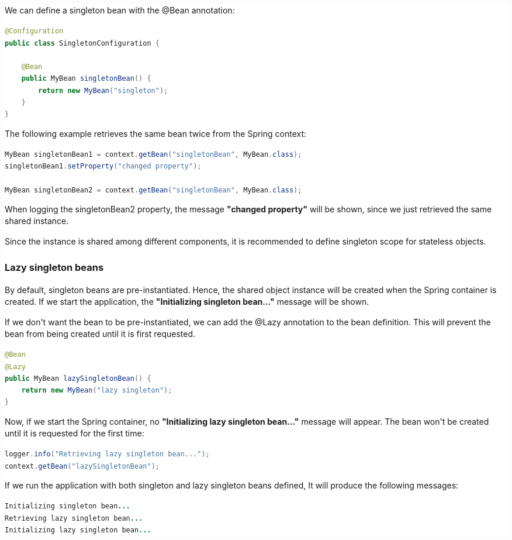 We can define a singleton bean with the @Bean annotation:

```java
@Configuration
public class SingletonConfiguration {

    @Bean
    public MyBean singletonBean() {
        return new MyBean("singleton");
    } 
}

```

The following example retrieves the same bean twice from the Spring context:

```java
MyBean singletonBean1 = context.getBean("singletonBean", MyBean.class);
singletonBean1.setProperty("changed property");

MyBean singletonBean2 = context.getBean("singletonBean", MyBean.class);

```

When logging the singletonBean2 property, the message **"changed property"** will be shown, since we just retrieved the same shared instance.

Since the instance is shared among different components, it is recommended to define singleton scope for stateless objects.

### Lazy singleton beans

By default, singleton beans are pre-instantiated. Hence, the shared object instance will be created when the Spring container is created. If we start the application, the **"Initializing singleton bean..."** message will be shown.

If we don't want the bean to be pre-instantiated, we can add the @Lazy annotation to the bean definition. This will prevent the bean from being created until it is first requested.

```java
@Bean
@Lazy
public MyBean lazySingletonBean() {
    return new MyBean("lazy singleton");
}

```

Now, if we start the Spring container, no **"Initializing lazy singleton bean..."** message will appear. The bean won't be created until it is requested for the first time:

```java
logger.info("Retrieving lazy singleton bean...");
context.getBean("lazySingletonBean");

```

If we run the application with both singleton and lazy singleton beans defined, It will produce the following messages:

```java
Initializing singleton bean...
Retrieving lazy singleton bean...
Initializing lazy singleton bean...

```

